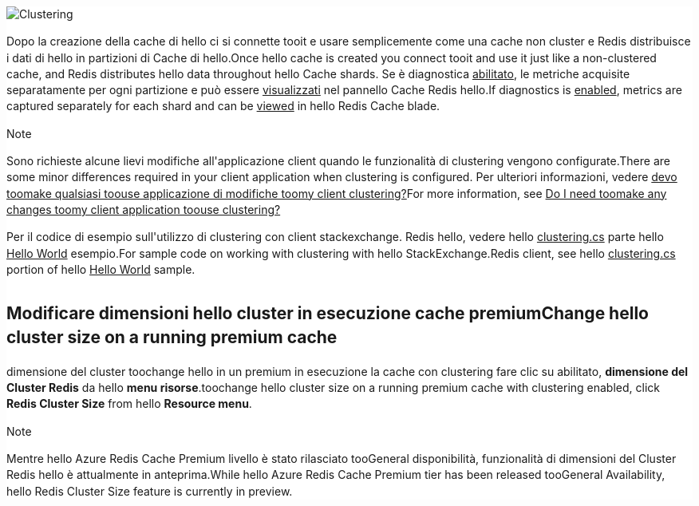 ![Clustering][redis-cache-clustering-selected]

<span data-ttu-id="2394f-124">Dopo la creazione della cache di hello ci si connette tooit e usare semplicemente come una cache non cluster e Redis distribuisce i dati di hello in partizioni di Cache di hello.</span><span class="sxs-lookup"><span data-stu-id="2394f-124">Once hello cache is created you connect tooit and use it just like a non-clustered cache, and Redis distributes hello data throughout hello Cache shards.</span></span> <span data-ttu-id="2394f-125">Se è diagnostica [abilitato](cache-how-to-monitor.md#enable-cache-diagnostics), le metriche acquisite separatamente per ogni partizione e può essere [visualizzati](cache-how-to-monitor.md) nel pannello Cache Redis hello.</span><span class="sxs-lookup"><span data-stu-id="2394f-125">If diagnostics is [enabled](cache-how-to-monitor.md#enable-cache-diagnostics), metrics are captured separately for each shard and can be [viewed](cache-how-to-monitor.md) in hello Redis Cache blade.</span></span> 

> [!NOTE]
> 
> <span data-ttu-id="2394f-126">Sono richieste alcune lievi modifiche all'applicazione client quando le funzionalità di clustering vengono configurate.</span><span class="sxs-lookup"><span data-stu-id="2394f-126">There are some minor differences required in your client application when clustering is configured.</span></span> <span data-ttu-id="2394f-127">Per ulteriori informazioni, vedere [devo toomake qualsiasi toouse applicazione di modifiche toomy client clustering?](#do-i-need-to-make-any-changes-to-my-client-application-to-use-clustering)</span><span class="sxs-lookup"><span data-stu-id="2394f-127">For more information, see [Do I need toomake any changes toomy client application toouse clustering?](#do-i-need-to-make-any-changes-to-my-client-application-to-use-clustering)</span></span>
> 
> 

<span data-ttu-id="2394f-128">Per il codice di esempio sull'utilizzo di clustering con client stackexchange. Redis hello, vedere hello [clustering.cs](https://github.com/rustd/RedisSamples/blob/master/HelloWorld/Clustering.cs) parte hello [Hello World](https://github.com/rustd/RedisSamples/tree/master/HelloWorld) esempio.</span><span class="sxs-lookup"><span data-stu-id="2394f-128">For sample code on working with clustering with hello StackExchange.Redis client, see hello [clustering.cs](https://github.com/rustd/RedisSamples/blob/master/HelloWorld/Clustering.cs) portion of hello [Hello World](https://github.com/rustd/RedisSamples/tree/master/HelloWorld) sample.</span></span>

<a name="cluster-size"></a>

## <a name="change-hello-cluster-size-on-a-running-premium-cache"></a><span data-ttu-id="2394f-129">Modificare dimensioni hello cluster in esecuzione cache premium</span><span class="sxs-lookup"><span data-stu-id="2394f-129">Change hello cluster size on a running premium cache</span></span>
<span data-ttu-id="2394f-130">dimensione del cluster toochange hello in un premium in esecuzione la cache con clustering fare clic su abilitato, **dimensione del Cluster Redis** da hello **menu risorse**.</span><span class="sxs-lookup"><span data-stu-id="2394f-130">toochange hello cluster size on a running premium cache with clustering enabled, click **Redis Cluster Size** from hello **Resource menu**.</span></span>

> [!NOTE]
> <span data-ttu-id="2394f-131">Mentre hello Azure Redis Cache Premium livello è stato rilasciato tooGeneral disponibilità, funzionalità di dimensioni del Cluster Redis hello è attualmente in anteprima.</span><span class="sxs-lookup"><span data-stu-id="2394f-131">While hello Azure Redis Cache Premium tier has been released tooGeneral Availability, hello Redis Cluster Size feature is currently in preview.</span></span>
> 
> 


[redis-cache-clustering]: ./media/cache-how-to-premium-clustering/redis-cache-clustering.png
[redis-cache-clustering-selected]: ./media/cache-how-to-premium-clustering/redis-cache-clustering-selected.png
[redis-cache-redis-cluster-size]: ./media/cache-how-to-premium-clustering/redis-cache-redis-cluster-size.png